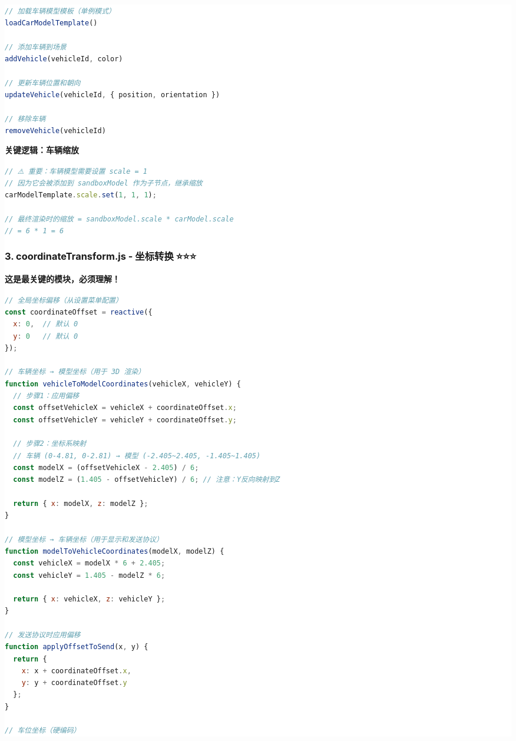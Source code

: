 ```javascript
// 加载车辆模型模板（单例模式）
loadCarModelTemplate()

// 添加车辆到场景
addVehicle(vehicleId, color)

// 更新车辆位置和朝向
updateVehicle(vehicleId, { position, orientation })

// 移除车辆
removeVehicle(vehicleId)
```

**关键逻辑：车辆缩放**
```javascript
// ⚠️ 重要：车辆模型需要设置 scale = 1
// 因为它会被添加到 sandboxModel 作为子节点，继承缩放
carModelTemplate.scale.set(1, 1, 1);

// 最终渲染时的缩放 = sandboxModel.scale * carModel.scale
// = 6 * 1 = 6
```

### 3. coordinateTransform.js - 坐标转换 ⭐⭐⭐

**这是最关键的模块，必须理解！**

```javascript
// 全局坐标偏移（从设置菜单配置）
const coordinateOffset = reactive({
  x: 0,  // 默认 0
  y: 0   // 默认 0
});

// 车辆坐标 → 模型坐标（用于 3D 渲染）
function vehicleToModelCoordinates(vehicleX, vehicleY) {
  // 步骤1：应用偏移
  const offsetVehicleX = vehicleX + coordinateOffset.x;
  const offsetVehicleY = vehicleY + coordinateOffset.y;
  
  // 步骤2：坐标系映射
  // 车辆 (0-4.81, 0-2.81) → 模型 (-2.405~2.405, -1.405~1.405)
  const modelX = (offsetVehicleX - 2.405) / 6;
  const modelZ = (1.405 - offsetVehicleY) / 6; // 注意：Y反向映射到Z
  
  return { x: modelX, z: modelZ };
}

// 模型坐标 → 车辆坐标（用于显示和发送协议）
function modelToVehicleCoordinates(modelX, modelZ) {
  const vehicleX = modelX * 6 + 2.405;
  const vehicleY = 1.405 - modelZ * 6;
  
  return { x: vehicleX, z: vehicleY };
}

// 发送协议时应用偏移
function applyOffsetToSend(x, y) {
  return {
    x: x + coordinateOffset.x,
    y: y + coordinateOffset.y
  };
}

// 车位坐标（硬编码）
```